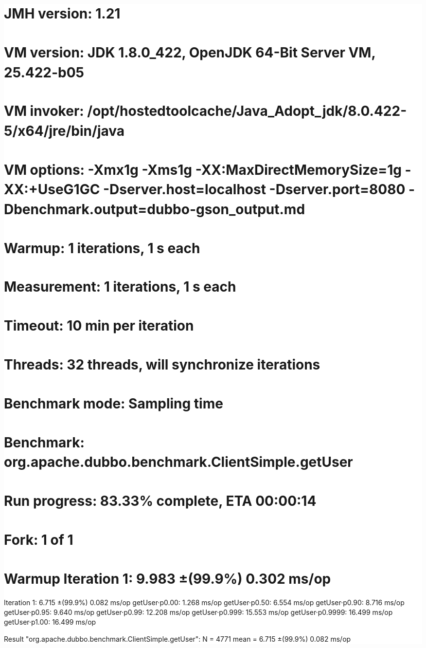 # JMH version: 1.21
# VM version: JDK 1.8.0_422, OpenJDK 64-Bit Server VM, 25.422-b05
# VM invoker: /opt/hostedtoolcache/Java_Adopt_jdk/8.0.422-5/x64/jre/bin/java
# VM options: -Xmx1g -Xms1g -XX:MaxDirectMemorySize=1g -XX:+UseG1GC -Dserver.host=localhost -Dserver.port=8080 -Dbenchmark.output=dubbo-gson_output.md
# Warmup: 1 iterations, 1 s each
# Measurement: 1 iterations, 1 s each
# Timeout: 10 min per iteration
# Threads: 32 threads, will synchronize iterations
# Benchmark mode: Sampling time
# Benchmark: org.apache.dubbo.benchmark.ClientSimple.getUser

# Run progress: 83.33% complete, ETA 00:00:14
# Fork: 1 of 1
# Warmup Iteration   1: 9.983 ±(99.9%) 0.302 ms/op
Iteration   1: 6.715 ±(99.9%) 0.082 ms/op
                 getUser·p0.00:   1.268 ms/op
                 getUser·p0.50:   6.554 ms/op
                 getUser·p0.90:   8.716 ms/op
                 getUser·p0.95:   9.640 ms/op
                 getUser·p0.99:   12.208 ms/op
                 getUser·p0.999:  15.553 ms/op
                 getUser·p0.9999: 16.499 ms/op
                 getUser·p1.00:   16.499 ms/op



Result "org.apache.dubbo.benchmark.ClientSimple.getUser":
  N = 4771
  mean =      6.715 ±(99.9%) 0.082 ms/op
